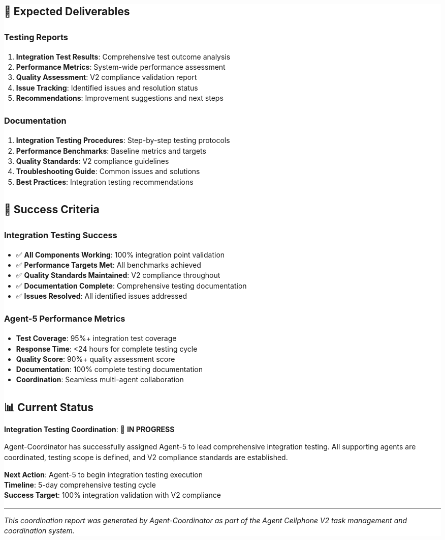 ## 📝 Expected Deliverables

### **Testing Reports**
1. **Integration Test Results**: Comprehensive test outcome analysis
2. **Performance Metrics**: System-wide performance assessment
3. **Quality Assessment**: V2 compliance validation report
4. **Issue Tracking**: Identified issues and resolution status
5. **Recommendations**: Improvement suggestions and next steps

### **Documentation**
1. **Integration Testing Procedures**: Step-by-step testing protocols
2. **Performance Benchmarks**: Baseline metrics and targets
3. **Quality Standards**: V2 compliance guidelines
4. **Troubleshooting Guide**: Common issues and solutions
5. **Best Practices**: Integration testing recommendations

## 🎯 Success Criteria

### **Integration Testing Success**
- ✅ **All Components Working**: 100% integration point validation
- ✅ **Performance Targets Met**: All benchmarks achieved
- ✅ **Quality Standards Maintained**: V2 compliance throughout
- ✅ **Documentation Complete**: Comprehensive testing documentation
- ✅ **Issues Resolved**: All identified issues addressed

### **Agent-5 Performance Metrics**
- **Test Coverage**: 95%+ integration test coverage
- **Response Time**: <24 hours for complete testing cycle
- **Quality Score**: 90%+ quality assessment score
- **Documentation**: 100% complete testing documentation
- **Coordination**: Seamless multi-agent collaboration

## 📊 Current Status

**Integration Testing Coordination**: 🚀 **IN PROGRESS**

Agent-Coordinator has successfully assigned Agent-5 to lead comprehensive integration testing. All supporting agents are coordinated, testing scope is defined, and V2 compliance standards are established.

**Next Action**: Agent-5 to begin integration testing execution  
**Timeline**: 5-day comprehensive testing cycle  
**Success Target**: 100% integration validation with V2 compliance

---

*This coordination report was generated by Agent-Coordinator as part of the Agent Cellphone V2 task management and coordination system.*